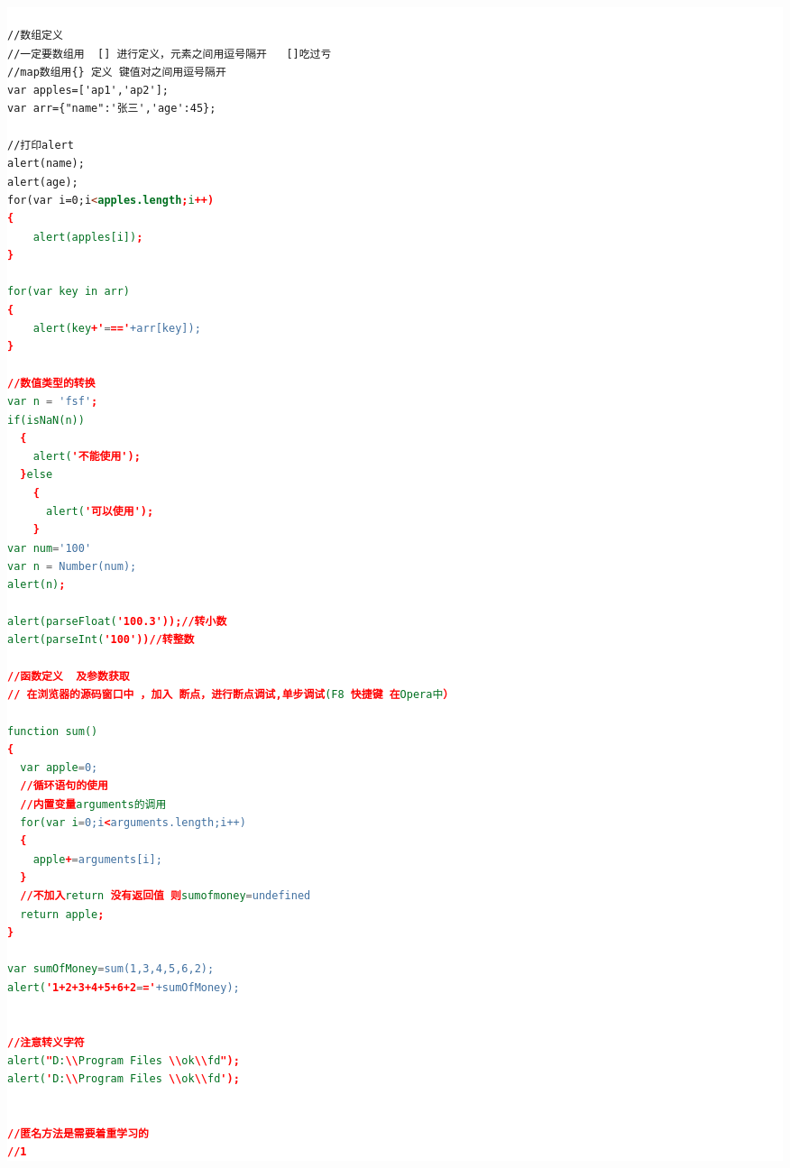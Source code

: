 ```html

//数组定义
//一定要数组用  [] 进行定义，元素之间用逗号隔开   []吃过亏
//map数组用{} 定义 键值对之间用逗号隔开
var apples=['ap1','ap2'];
var arr={"name":'张三','age':45};

//打印alert
alert(name);
alert(age);
for(var i=0;i<apples.length;i++)
{
    alert(apples[i]);
}

for(var key in arr)
{
    alert(key+'==='+arr[key]);
}

//数值类型的转换
var n = 'fsf';
if(isNaN(n))
  {
    alert('不能使用');
  }else
    {
      alert('可以使用');
    }
var num='100'
var n = Number(num);
alert(n);

alert(parseFloat('100.3'));//转小数
alert(parseInt('100'))//转整数

//函数定义  及参数获取
// 在浏览器的源码窗口中 ，加入 断点，进行断点调试,单步调试(F8 快捷键 在Opera中）

function sum()
{
  var apple=0;
  //循环语句的使用
  //内置变量arguments的调用
  for(var i=0;i<arguments.length;i++)
  {
    apple+=arguments[i];
  }
  //不加入return 没有返回值 则sumofmoney=undefined
  return apple;
}

var sumOfMoney=sum(1,3,4,5,6,2);
alert('1+2+3+4+5+6+2=='+sumOfMoney);


//注意转义字符
alert("D:\\Program Files \\ok\\fd");
alert('D:\\Program Files \\ok\\fd');


//匿名方法是需要着重学习的
//1
```